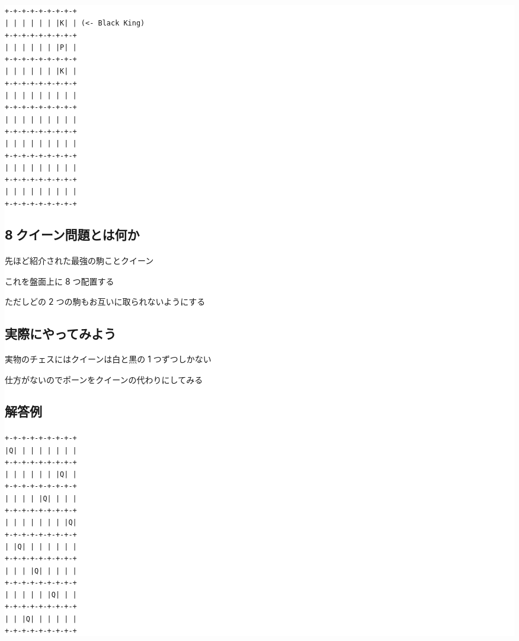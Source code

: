 ```txt
+-+-+-+-+-+-+-+-+
| | | | | | |K| | (<- Black King)
+-+-+-+-+-+-+-+-+
| | | | | | |P| |
+-+-+-+-+-+-+-+-+
| | | | | | |K| |
+-+-+-+-+-+-+-+-+
| | | | | | | | |
+-+-+-+-+-+-+-+-+
| | | | | | | | |
+-+-+-+-+-+-+-+-+
| | | | | | | | |
+-+-+-+-+-+-+-+-+
| | | | | | | | |
+-+-+-+-+-+-+-+-+
| | | | | | | | |
+-+-+-+-+-+-+-+-+
```


## 8 クイーン問題とは何か

先ほど紹介された最強の駒ことクイーン

これを盤面上に 8 つ配置する

ただしどの 2 つの駒もお互いに取られないようにする


## 実際にやってみよう

実物のチェスにはクイーンは白と黒の 1 つずつしかない

仕方がないのでポーンをクイーンの代わりにしてみる


## 解答例

```txt
+-+-+-+-+-+-+-+-+
|Q| | | | | | | |
+-+-+-+-+-+-+-+-+
| | | | | | |Q| |
+-+-+-+-+-+-+-+-+
| | | | |Q| | | |
+-+-+-+-+-+-+-+-+
| | | | | | | |Q|
+-+-+-+-+-+-+-+-+
| |Q| | | | | | |
+-+-+-+-+-+-+-+-+
| | | |Q| | | | |
+-+-+-+-+-+-+-+-+
| | | | | |Q| | |
+-+-+-+-+-+-+-+-+
| | |Q| | | | | |
+-+-+-+-+-+-+-+-+
```
